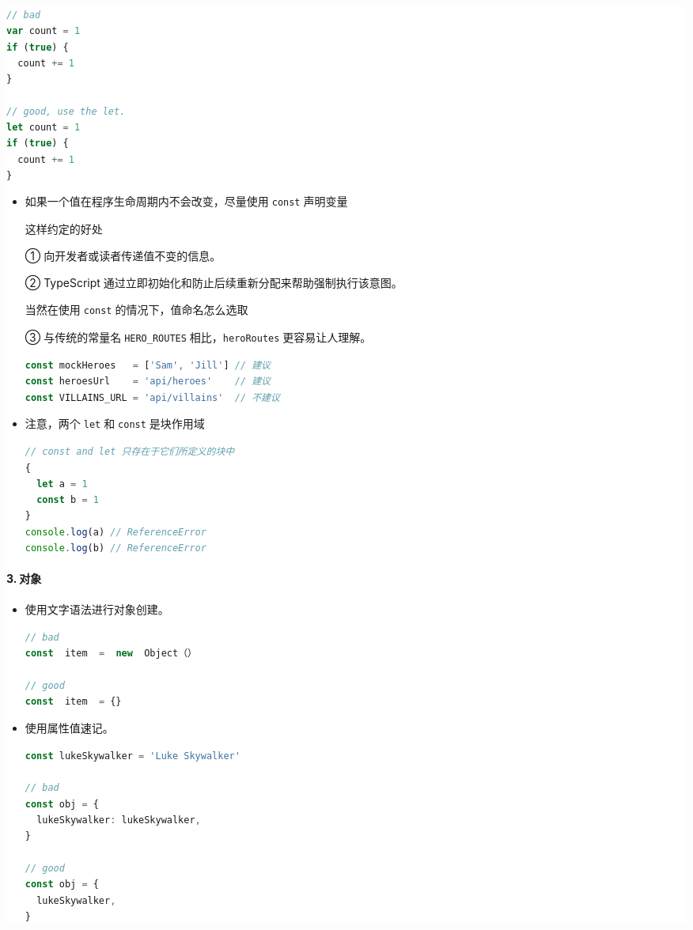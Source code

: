   ```ts
  // bad
  var count = 1
  if (true) {
    count += 1
  }

  // good, use the let.
  let count = 1
  if (true) {
    count += 1
  }
  ```

- 如果一个值在程序生命周期内不会改变，尽量使用 `const` 声明变量

  这样约定的好处

  ① 向开发者或读者传递值不变的信息。

  ② TypeScript 通过立即初始化和防止后续重新分配来帮助强制执行该意图。

  当然在使用 `const` 的情况下，值命名怎么选取

  ③ 与传统的常量名 `HERO_ROUTES` 相比，`heroRoutes` 更容易让人理解。

  ```ts
  const mockHeroes   = ['Sam', 'Jill'] // 建议
  const heroesUrl    = 'api/heroes'    // 建议
  const VILLAINS_URL = 'api/villains'  // 不建议
  ```

- 注意，两个 `let` 和 `const` 是块作用域

  ```ts
  // const and let 只存在于它们所定义的块中
  {
    let a = 1
    const b = 1
  }
  console.log(a) // ReferenceError
  console.log(b) // ReferenceError
  ```

#### 3. 对象

- 使用文字语法进行对象创建。

  ```ts
  // bad
  const  item  =  new  Object（）

  // good
  const  item  = {}
  ```

- 使用属性值速记。

  ```ts
  const lukeSkywalker = 'Luke Skywalker'

  // bad
  const obj = {
    lukeSkywalker: lukeSkywalker,
  }

  // good
  const obj = {
    lukeSkywalker,
  }
  ```
